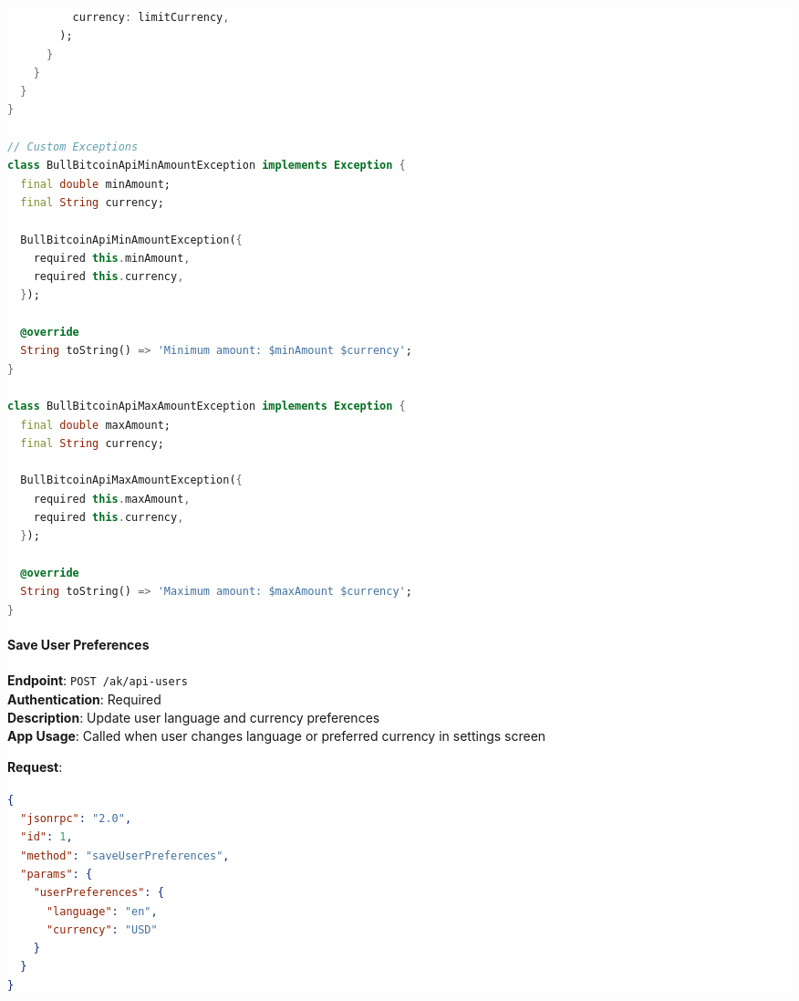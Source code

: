 ```dart
          currency: limitCurrency,
        );
      }
    }
  }
}

// Custom Exceptions
class BullBitcoinApiMinAmountException implements Exception {
  final double minAmount;
  final String currency;

  BullBitcoinApiMinAmountException({
    required this.minAmount,
    required this.currency,
  });

  @override
  String toString() => 'Minimum amount: $minAmount $currency';
}

class BullBitcoinApiMaxAmountException implements Exception {
  final double maxAmount;
  final String currency;

  BullBitcoinApiMaxAmountException({
    required this.maxAmount,
    required this.currency,
  });

  @override
  String toString() => 'Maximum amount: $maxAmount $currency';
}
```

#### Save User Preferences

**Endpoint**: `POST /ak/api-users`  
**Authentication**: Required  
**Description**: Update user language and currency preferences  
**App Usage**: Called when user changes language or preferred currency in settings screen

**Request**:
```json
{
  "jsonrpc": "2.0",
  "id": 1,
  "method": "saveUserPreferences",
  "params": {
    "userPreferences": {
      "language": "en",
      "currency": "USD"
    }
  }
}
```
